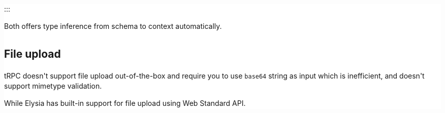 :::
</template>

<template v-slot:right-content>

> Elysia use specific property to define validation schema

</template>

</Compare>

Both offers type inference from schema to context automatically.

## File upload
tRPC doesn't support file upload out-of-the-box and require you to use `base64` string as input which is inefficient, and doesn't support mimetype validation.

While Elysia has built-in support for file upload using Web Standard API.

<Compare>

<template v-slot:left>

::: code-group

```ts [tRPC]
import { initTRPC } from '@trpc/server'
import { z } from 'zod'

import { fileTypeFromBuffer } from 'file-type'

const t = initTRPC.create()

export const uploadRouter = t.router({
	uploadImage: t.procedure
		.input(z.base64())
		.mutation(({ input }) => {
			const buffer = Buffer.from(input, 'base64')

			const type = await fileTypeFromBuffer(buffer)
			if (!type || !type.mime.startsWith('image/'))
				throw new TRPCError({
      				code: 'UNPROCESSABLE_CONTENT',
       				message: 'Invalid file type',
    			})

			return input
		})
})
```

:::
</template>

<template v-slot:left-content>

> tRPC
